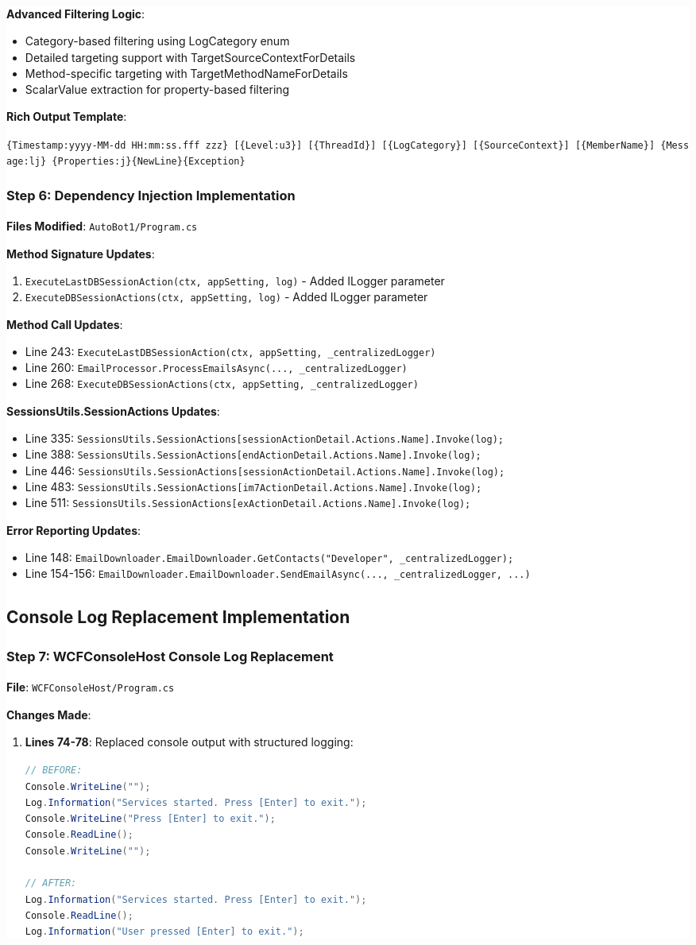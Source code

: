 **Advanced Filtering Logic**:
- Category-based filtering using LogCategory enum
- Detailed targeting support with TargetSourceContextForDetails
- Method-specific targeting with TargetMethodNameForDetails
- ScalarValue extraction for property-based filtering

**Rich Output Template**:
```
{Timestamp:yyyy-MM-dd HH:mm:ss.fff zzz} [{Level:u3}] [{ThreadId}] [{LogCategory}] [{SourceContext}] [{MemberName}] {Message:lj} {Properties:j}{NewLine}{Exception}
```

### Step 6: Dependency Injection Implementation
**Files Modified**: `AutoBot1/Program.cs`

**Method Signature Updates**:
1. `ExecuteLastDBSessionAction(ctx, appSetting, log)` - Added ILogger parameter
2. `ExecuteDBSessionActions(ctx, appSetting, log)` - Added ILogger parameter

**Method Call Updates**:
- Line 243: `ExecuteLastDBSessionAction(ctx, appSetting, _centralizedLogger)`
- Line 260: `EmailProcessor.ProcessEmailsAsync(..., _centralizedLogger)`
- Line 268: `ExecuteDBSessionActions(ctx, appSetting, _centralizedLogger)`

**SessionsUtils.SessionActions Updates**:
- Line 335: `SessionsUtils.SessionActions[sessionActionDetail.Actions.Name].Invoke(log);`
- Line 388: `SessionsUtils.SessionActions[endActionDetail.Actions.Name].Invoke(log);`
- Line 446: `SessionsUtils.SessionActions[sessionActionDetail.Actions.Name].Invoke(log);`
- Line 483: `SessionsUtils.SessionActions[im7ActionDetail.Actions.Name].Invoke(log);`
- Line 511: `SessionsUtils.SessionActions[exActionDetail.Actions.Name].Invoke(log);`

**Error Reporting Updates**:
- Line 148: `EmailDownloader.EmailDownloader.GetContacts("Developer", _centralizedLogger);`
- Line 154-156: `EmailDownloader.EmailDownloader.SendEmailAsync(..., _centralizedLogger, ...)`

## Console Log Replacement Implementation

### Step 7: WCFConsoleHost Console Log Replacement
**File**: `WCFConsoleHost/Program.cs`

**Changes Made**:
1. **Lines 74-78**: Replaced console output with structured logging:
   ```csharp
   // BEFORE:
   Console.WriteLine("");
   Log.Information("Services started. Press [Enter] to exit.");
   Console.WriteLine("Press [Enter] to exit.");
   Console.ReadLine();
   Console.WriteLine("");
   
   // AFTER:
   Log.Information("Services started. Press [Enter] to exit.");
   Console.ReadLine();
   Log.Information("User pressed [Enter] to exit.");
   ```
